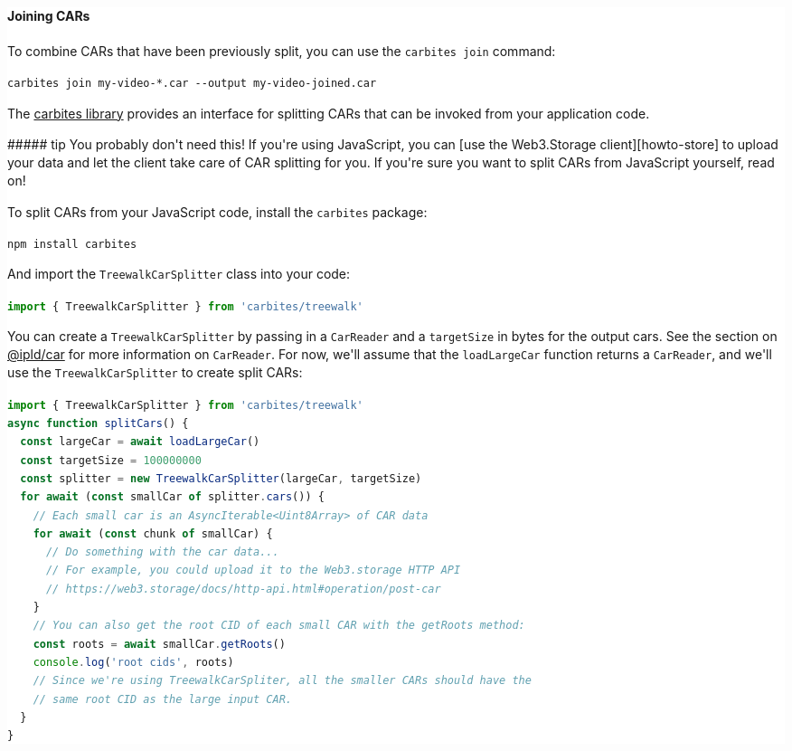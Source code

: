   #### Joining CARs

  To combine CARs that have been previously split, you can use the `carbites join` command:

  ```shell
  carbites join my-video-*.car --output my-video-joined.car
  ```

</TabItem>
<TabItem value="carbites-js-lib" label="Using JavaScript code">

  The [carbites library][github-carbites-js] provides an interface for splitting CARs that can be invoked from your application code.

<Callout>
##### tip You probably don't need this!
  If you're using JavaScript, you can [use the Web3.Storage client][howto-store] to upload your data and let the client take care of CAR splitting for you. If you're sure you want to split CARs from JavaScript yourself, read on!
</Callout>

  To split CARs from your JavaScript code, install the `carbites` package:

  ```shell
  npm install carbites
  ```

  And import the `TreewalkCarSplitter` class into your code:

  ```javascript
  import { TreewalkCarSplitter } from 'carbites/treewalk'
  ```

  You can create a `TreewalkCarSplitter` by passing in a `CarReader` and a `targetSize` in bytes for the output cars. See the section on [@ipld/car](#ipld-car) for more information on `CarReader`. For now, we'll assume that the `loadLargeCar` function returns a `CarReader`, and we'll use the `TreewalkCarSplitter` to create split CARs:

  ```javascript
  import { TreewalkCarSplitter } from 'carbites/treewalk'
  async function splitCars() {
    const largeCar = await loadLargeCar()
    const targetSize = 100000000
    const splitter = new TreewalkCarSplitter(largeCar, targetSize)
    for await (const smallCar of splitter.cars()) {
      // Each small car is an AsyncIterable<Uint8Array> of CAR data
      for await (const chunk of smallCar) {
        // Do something with the car data...
        // For example, you could upload it to the Web3.storage HTTP API
        // https://web3.storage/docs/http-api.html#operation/post-car
      }
      // You can also get the root CID of each small CAR with the getRoots method:
      const roots = await smallCar.getRoots()
      console.log('root cids', roots)
      // Since we're using TreewalkCarSpliter, all the smaller CARs should have the
      // same root CID as the large input CAR.
    }
  }
  ```


[concepts-content-addressing]: ../concepts/content-addressing.md
[howto-store]: ./store.md
[reference-client-library]: ../reference/js-client-library.md
[reference-client-putCar]: ../reference/js-client-library.md#store-car-files
[reference-client-putCar-params]: ../reference/js-client-library.md#parameters-5
[reference-http-api]: ../reference/http-api/
[github-ipfs-car]: https://github.com/web3-storage/ipfs-car
[github-carbites-js]: https://github.com/nftstorage/carbites
[ipfs-docs-dag-export]: https://docs.ipfs.io/reference/cli/#ipfs-dag-export
[ipfs-docs-dag-import]: https://docs.ipfs.io/reference/cli/#ipfs-dag-import
[ipfs-docs-dag-get]: https://docs.ipfs.io/reference/cli/#ipfs-dag-get
[car-spec]: https://ipld.io/specs/transport/car/
[wikipedia-tar]: https://en.wikipedia.org/wiki/Tar_(computing)